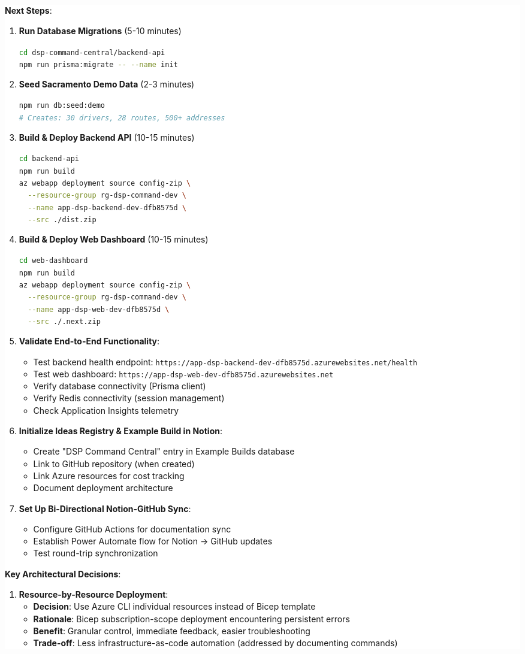**Next Steps**:

1. **Run Database Migrations** (5-10 minutes)
   ```bash
   cd dsp-command-central/backend-api
   npm run prisma:migrate -- --name init
   ```

2. **Seed Sacramento Demo Data** (2-3 minutes)
   ```bash
   npm run db:seed:demo
   # Creates: 30 drivers, 28 routes, 500+ addresses
   ```

3. **Build & Deploy Backend API** (10-15 minutes)
   ```bash
   cd backend-api
   npm run build
   az webapp deployment source config-zip \
     --resource-group rg-dsp-command-dev \
     --name app-dsp-backend-dev-dfb8575d \
     --src ./dist.zip
   ```

4. **Build & Deploy Web Dashboard** (10-15 minutes)
   ```bash
   cd web-dashboard
   npm run build
   az webapp deployment source config-zip \
     --resource-group rg-dsp-command-dev \
     --name app-dsp-web-dev-dfb8575d \
     --src ./.next.zip
   ```

5. **Validate End-to-End Functionality**:
   - Test backend health endpoint: `https://app-dsp-backend-dev-dfb8575d.azurewebsites.net/health`
   - Test web dashboard: `https://app-dsp-web-dev-dfb8575d.azurewebsites.net`
   - Verify database connectivity (Prisma client)
   - Verify Redis connectivity (session management)
   - Check Application Insights telemetry

6. **Initialize Ideas Registry & Example Build in Notion**:
   - Create "DSP Command Central" entry in Example Builds database
   - Link to GitHub repository (when created)
   - Link Azure resources for cost tracking
   - Document deployment architecture

7. **Set Up Bi-Directional Notion-GitHub Sync**:
   - Configure GitHub Actions for documentation sync
   - Establish Power Automate flow for Notion → GitHub updates
   - Test round-trip synchronization

**Key Architectural Decisions**:

1. **Resource-by-Resource Deployment**:
   - **Decision**: Use Azure CLI individual resources instead of Bicep template
   - **Rationale**: Bicep subscription-scope deployment encountering persistent errors
   - **Benefit**: Granular control, immediate feedback, easier troubleshooting
   - **Trade-off**: Less infrastructure-as-code automation (addressed by documenting commands)
